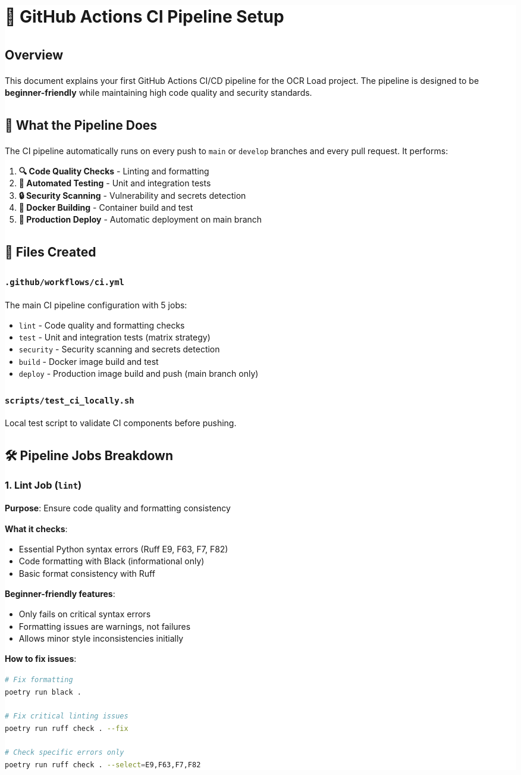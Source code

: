 # 🚀 GitHub Actions CI Pipeline Setup

## Overview

This document explains your first GitHub Actions CI/CD pipeline for the OCR Load project. The pipeline is designed to be **beginner-friendly** while maintaining high code quality and security standards.

## 🎯 What the Pipeline Does

The CI pipeline automatically runs on every push to `main` or `develop` branches and every pull request. It performs:

1. **🔍 Code Quality Checks** - Linting and formatting
2. **🧪 Automated Testing** - Unit and integration tests
3. **🔒 Security Scanning** - Vulnerability and secrets detection
4. **🐳 Docker Building** - Container build and test
5. **🚀 Production Deploy** - Automatic deployment on main branch

## 📁 Files Created

### `.github/workflows/ci.yml`
The main CI pipeline configuration with 5 jobs:
- `lint` - Code quality and formatting checks
- `test` - Unit and integration tests (matrix strategy)
- `security` - Security scanning and secrets detection
- `build` - Docker image build and test
- `deploy` - Production image build and push (main branch only)

### `scripts/test_ci_locally.sh`
Local test script to validate CI components before pushing.

## 🛠 Pipeline Jobs Breakdown

### 1. Lint Job (`lint`)
**Purpose**: Ensure code quality and formatting consistency

**What it checks**:
- Essential Python syntax errors (Ruff E9, F63, F7, F82)
- Code formatting with Black (informational only)
- Basic format consistency with Ruff

**Beginner-friendly features**:
- Only fails on critical syntax errors
- Formatting issues are warnings, not failures
- Allows minor style inconsistencies initially

**How to fix issues**:
```bash
# Fix formatting
poetry run black .

# Fix critical linting issues
poetry run ruff check . --fix

# Check specific errors only
poetry run ruff check . --select=E9,F63,F7,F82
```
